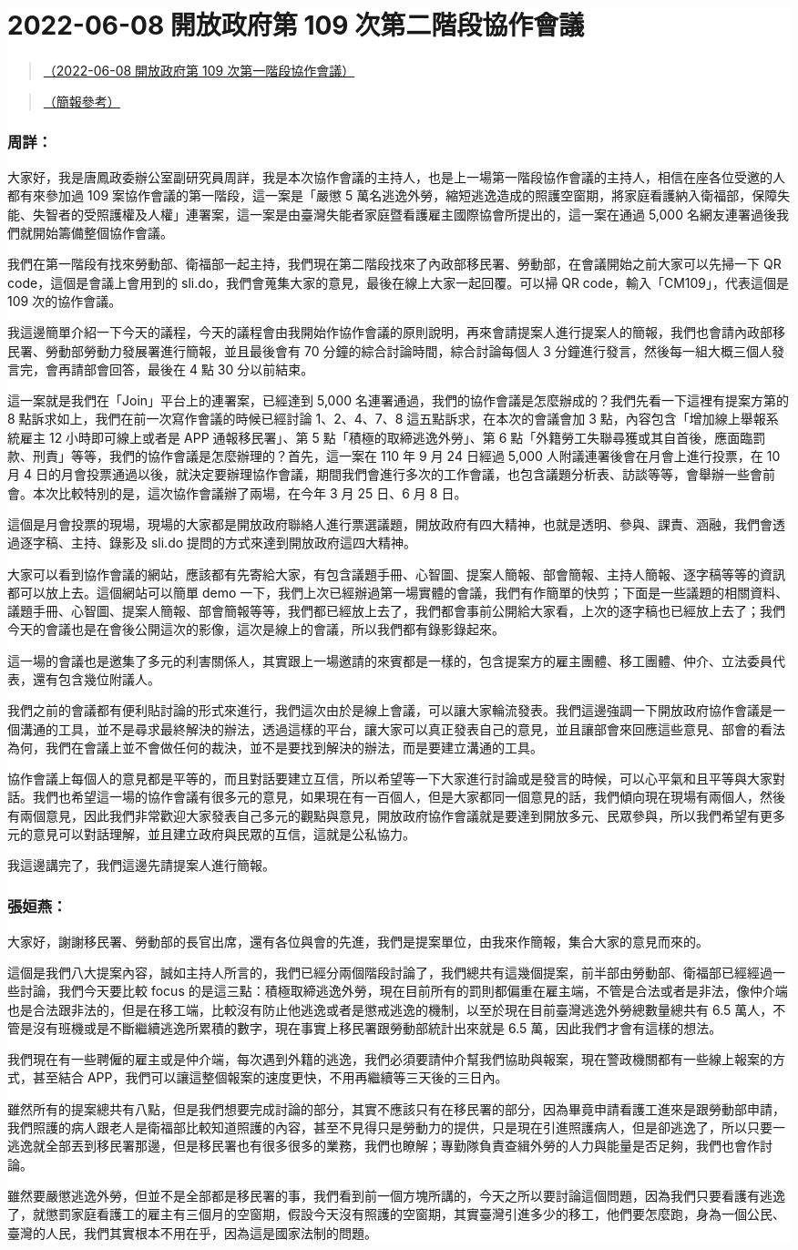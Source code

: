 # 2022-06-08 開放政府第 109 次第二階段協作會議

> [（2022-06-08 開放政府第 109 次第一階段協作會議）](https://sayit.pdis.nat.gov.tw/2022-03-25-%E9%96%8B%E6%94%BE%E6%94%BF%E5%BA%9C%E7%AC%AC-109-%E6%AC%A1%E5%8D%94%E4%BD%9C%E6%9C%83%E8%AD%B0)

> [（簡報參考）](https://issuu.com/pdis.tw/stacks/d5a0a32f24fd454385755f78e5403f6e)


### 周詳：
大家好，我是唐鳳政委辦公室副研究員周詳，我是本次協作會議的主持人，也是上一場第一階段協作會議的主持人，相信在座各位受邀的人都有來參加過 109 案協作會議的第一階段，這一案是「嚴懲 5 萬名逃逸外勞，縮短逃逸造成的照護空窗期，將家庭看護納入衛福部，保障失能、失智者的受照護權及人權」連署案，這一案是由臺灣失能者家庭暨看護雇主國際協會所提出的，這一案在通過 5,000 名網友連署過後我們就開始籌備整個協作會議。

我們在第一階段有找來勞動部、衛福部一起主持，我們現在第二階段找來了內政部移民署、勞動部，在會議開始之前大家可以先掃一下 QR code，這個是會議上會用到的 sli.do，我們會蒐集大家的意見，最後在線上大家一起回覆。可以掃 QR code，輸入「CM109」，代表這個是 109 次的協作會議。

我這邊簡單介紹一下今天的議程，今天的議程會由我開始作協作會議的原則說明，再來會請提案人進行提案人的簡報，我們也會請內政部移民署、勞動部勞動力發展署進行簡報，並且最後會有 70 分鐘的綜合討論時間，綜合討論每個人 3 分鐘進行發言，然後每一組大概三個人發言完，會再請部會回答，最後在 4 點 30 分以前結束。

這一案就是我們在「Join」平台上的連署案，已經達到 5,000 名連署通過，我們的協作會議是怎麼辦成的？我們先看一下這裡有提案方第的 8 點訴求如上，我們在前一次寫作會議的時候已經討論 1、2、4、7、8 這五點訴求，在本次的會議會加 3 點，內容包含「增加線上舉報系統雇主 12 小時即可線上或者是 APP 通報移民署」、第 5 點「積極的取締逃逸外勞」、第 6 點「外籍勞工失聯尋獲或其自首後，應面臨罰款、刑責」等等，我們的協作會議是怎麼辦理的？首先，這一案在 110 年 9 月 24 日經過 5,000 人附議連署後會在月會上進行投票，在 10 月 4 日的月會投票通過以後，就決定要辦理協作會議，期間我們會進行多次的工作會議，也包含議題分析表、訪談等等，會舉辦一些會前會。本次比較特別的是，這次協作會議辦了兩場，在今年 3 月 25 日、6 月 8 日。

這個是月會投票的現場，現場的大家都是開放政府聯絡人進行票選議題，開放政府有四大精神，也就是透明、參與、課責、涵融，我們會透過逐字稿、主持、錄影及 sli.do 提問的方式來達到開放政府這四大精神。

大家可以看到協作會議的網站，應該都有先寄給大家，有包含議題手冊、心智圖、提案人簡報、部會簡報、主持人簡報、逐字稿等等的資訊都可以放上去。這個網站可以簡單 demo 一下，我們上次已經辦過第一場實體的會議，我們有作簡單的快剪；下面是一些議題的相關資料、議題手冊、心智圖、提案人簡報、部會簡報等等，我們都已經放上去了，我們都會事前公開給大家看，上次的逐字稿也已經放上去了；我們今天的會議也是在會後公開這次的影像，這次是線上的會議，所以我們都有錄影錄起來。

這一場的會議也是邀集了多元的利害關係人，其實跟上一場邀請的來賓都是一樣的，包含提案方的雇主團體、移工團體、仲介、立法委員代表，還有包含幾位附議人。

我們之前的會議都有便利貼討論的形式來進行，我們這次由於是線上會議，可以讓大家輪流發表。我們這邊強調一下開放政府協作會議是一個溝通的工具，並不是尋求最終解決的辦法，透過這樣的平台，讓大家可以真正發表自己的意見，並且讓部會來回應這些意見、部會的看法為何，我們在會議上並不會做任何的裁決，並不是要找到解決的辦法，而是要建立溝通的工具。

協作會議上每個人的意見都是平等的，而且對話要建立互信，所以希望等一下大家進行討論或是發言的時候，可以心平氣和且平等與大家對話。我們也希望這一場的協作會議有很多元的意見，如果現在有一百個人，但是大家都同一個意見的話，我們傾向現在現場有兩個人，然後有兩個意見，因此我們非常歡迎大家發表自己多元的觀點與意見，開放政府協作會議就是要達到開放多元、民眾參與，所以我們希望有更多元的意見可以對話理解，並且建立政府與民眾的互信，這就是公私協力。

我這邊講完了，我們這邊先請提案人進行簡報。

### 張姮燕：
大家好，謝謝移民署、勞動部的長官出席，還有各位與會的先進，我們是提案單位，由我來作簡報，集合大家的意見而來的。

這個是我們八大提案內容，誠如主持人所言的，我們已經分兩個階段討論了，我們總共有這幾個提案，前半部由勞動部、衛福部已經經過一些討論，我們今天要比較 focus 的是這三點：積極取締逃逸外勞，現在目前所有的罰則都偏重在雇主端，不管是合法或者是非法，像仲介端也是合法跟非法的，但是在移工端，比較沒有防止他逃逸或者是懲戒逃逸的機制，以至於現在目前臺灣逃逸外勞總數量總共有 6.5 萬人，不管是沒有班機或是不斷繼續逃逸所累積的數字，現在事實上移民署跟勞動部統計出來就是 6.5 萬，因此我們才會有這樣的想法。

我們現在有一些聘僱的雇主或是仲介端，每次遇到外籍的逃逸，我們必須要請仲介幫我們協助與報案，現在警政機關都有一些線上報案的方式，甚至結合 APP，我們可以讓這整個報案的速度更快，不用再繼續等三天後的三日內。

雖然所有的提案總共有八點，但是我們想要完成討論的部分，其實不應該只有在移民署的部分，因為畢竟申請看護工進來是跟勞動部申請，我們照護的病人跟老人是衛福部比較知道照護的內容，甚至不見得只是勞動力的提供，只是現在引進照護病人，但是卻逃逸了，所以只要一逃逸就全部丟到移民署那邊，但是移民署也有很多很多的業務，我們也瞭解；專勤隊負責查緝外勞的人力與能量是否足夠，我們也會作討論。

雖然要嚴懲逃逸外勞，但並不是全部都是移民署的事，我們看到前一個方塊所講的，今天之所以要討論這個問題，因為我們只要看護有逃逸了，就懲罰家庭看護工的雇主有三個月的空窗期，假設今天沒有照護的空窗期，其實臺灣引進多少的移工，他們要怎麼跑，身為一個公民、臺灣的人民，我們其實根本不用在乎，因為這是國家法制的問題。
